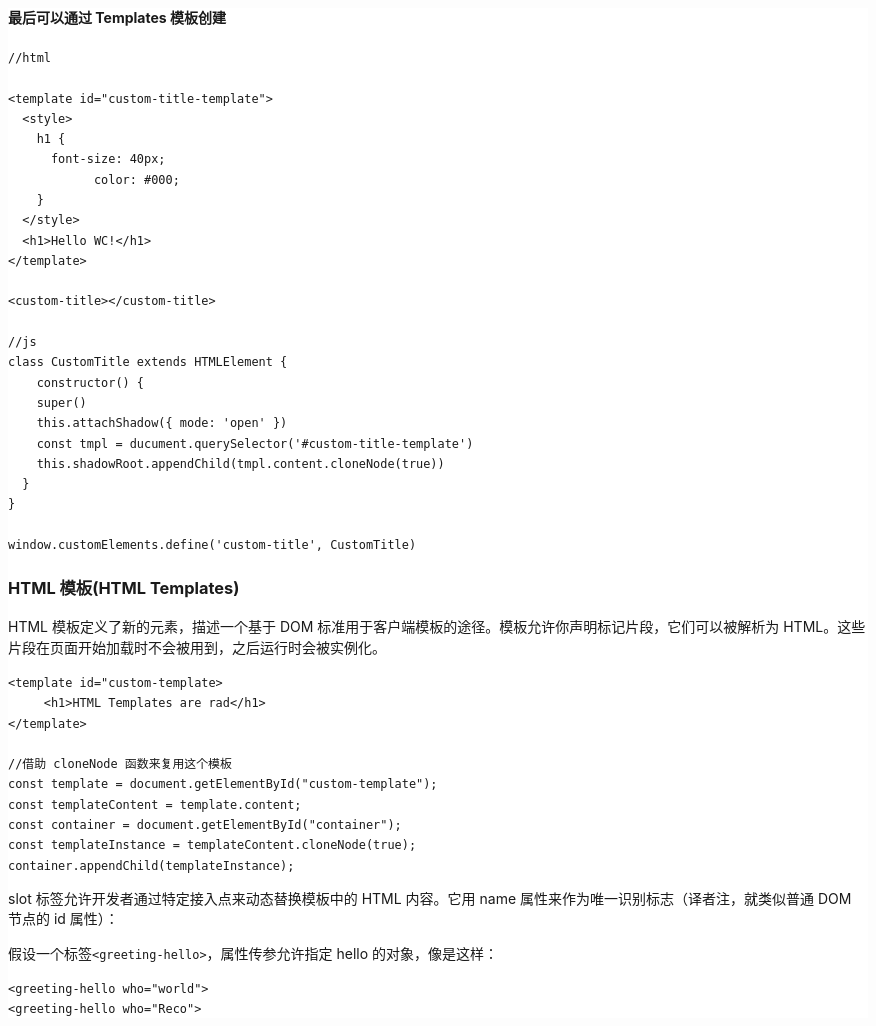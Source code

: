#### 最后可以通过 Templates 模板创建

```
//html

<template id="custom-title-template">
  <style>
    h1 {
      font-size: 40px;
            color: #000;
    }
  </style>
  <h1>Hello WC!</h1>
</template>

<custom-title></custom-title>

//js
class CustomTitle extends HTMLElement {
    constructor() {
    super()
    this.attachShadow({ mode: 'open' })
    const tmpl = ducument.querySelector('#custom-title-template')
    this.shadowRoot.appendChild(tmpl.content.cloneNode(true))
  }
}

window.customElements.define('custom-title', CustomTitle)
```

### HTML 模板(HTML Templates)

HTML 模板定义了新的元素，描述一个基于 DOM 标准用于客户端模板的途径。模板允许你声明标记片段，它们可以被解析为 HTML。这些片段在页面开始加载时不会被用到，之后运行时会被实例化。

```
<template id="custom-template>
     <h1>HTML Templates are rad</h1>
</template>

//借助 cloneNode 函数来复用这个模板
const template = document.getElementById("custom-template");
const templateContent = template.content;
const container = document.getElementById("container");
const templateInstance = templateContent.cloneNode(true);
container.appendChild(templateInstance);
```

slot 标签允许开发者通过特定接入点来动态替换模板中的 HTML 内容。它用 name 属性来作为唯一识别标志（译者注，就类似普通 DOM 节点的 id 属性）：

假设一个标签`<greeting-hello>`，属性传参允许指定 hello 的对象，像是这样：

```
<greeting-hello who="world">
<greeting-hello who="Reco">
```
